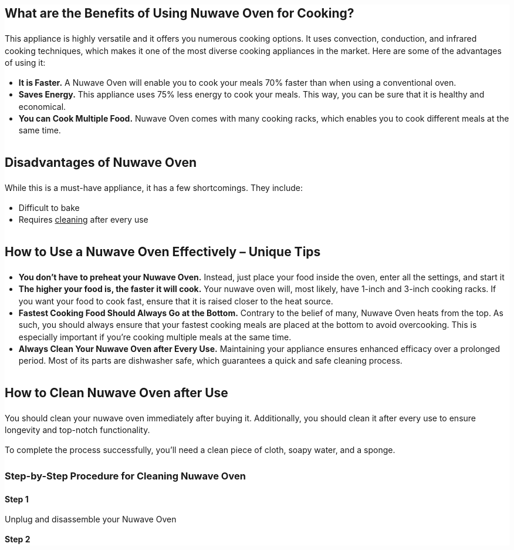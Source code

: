 ## **What are the Benefits of Using Nuwave Oven for Cooking?**

This appliance is highly versatile and it offers you numerous cooking options. It uses convection, conduction, and infrared cooking techniques, which makes it one of the most diverse cooking appliances in the market. Here are some of the advantages of using it:

-   **It is Faster.** A Nuwave Oven will enable you to cook your meals 70% faster than when using a conventional oven.
-   **Saves Energy.** This appliance uses 75% less energy to cook your meals. This way, you can be sure that it is healthy and economical. 
-   **You can Cook Multiple Food.** Nuwave Oven comes with many cooking racks, which enables you to cook different meals at the same time. 

## **Disadvantages of Nuwave Oven**

While this is a must-have appliance, it has a few shortcomings. They include:

-   Difficult to bake
-   Requires [cleaning](https://homeguides.sfgate.com/how-to-clean-nuwave-ovens-and-power-heads-13409594.html) after every use

## **How to Use a Nuwave Oven Effectively – Unique Tips**

-   **You don’t have to preheat your Nuwave Oven.** Instead, just place your food inside the oven, enter all the settings, and start it
-   **The higher your food is, the faster it will cook.** Your nuwave oven will, most likely, have 1-inch and 3-inch cooking racks. If you want your food to cook fast, ensure that it is raised closer to the heat source.
-   **Fastest Cooking Food Should Always Go at the Bottom.** Contrary to the belief of many, Nuwave Oven heats from the top. As such, you should always ensure that your fastest cooking meals are placed at the bottom to avoid overcooking. This is especially important if you’re cooking multiple meals at the same time. 
-   **Always Clean Your Nuwave Oven after Every Use.** Maintaining your appliance ensures enhanced efficacy over a prolonged period. Most of its parts are dishwasher safe, which guarantees a quick and safe cleaning process. 

## **How to Clean Nuwave Oven after Use**

You should clean your nuwave oven immediately after buying it. Additionally, you should clean it after every use to ensure longevity and top-notch functionality. 

To complete the process successfully, you’ll need a clean piece of cloth, soapy water, and a sponge. 

### **Step-by-Step Procedure for Cleaning Nuwave Oven**

**Step 1**

Unplug and disassemble your Nuwave Oven 

**Step 2**
